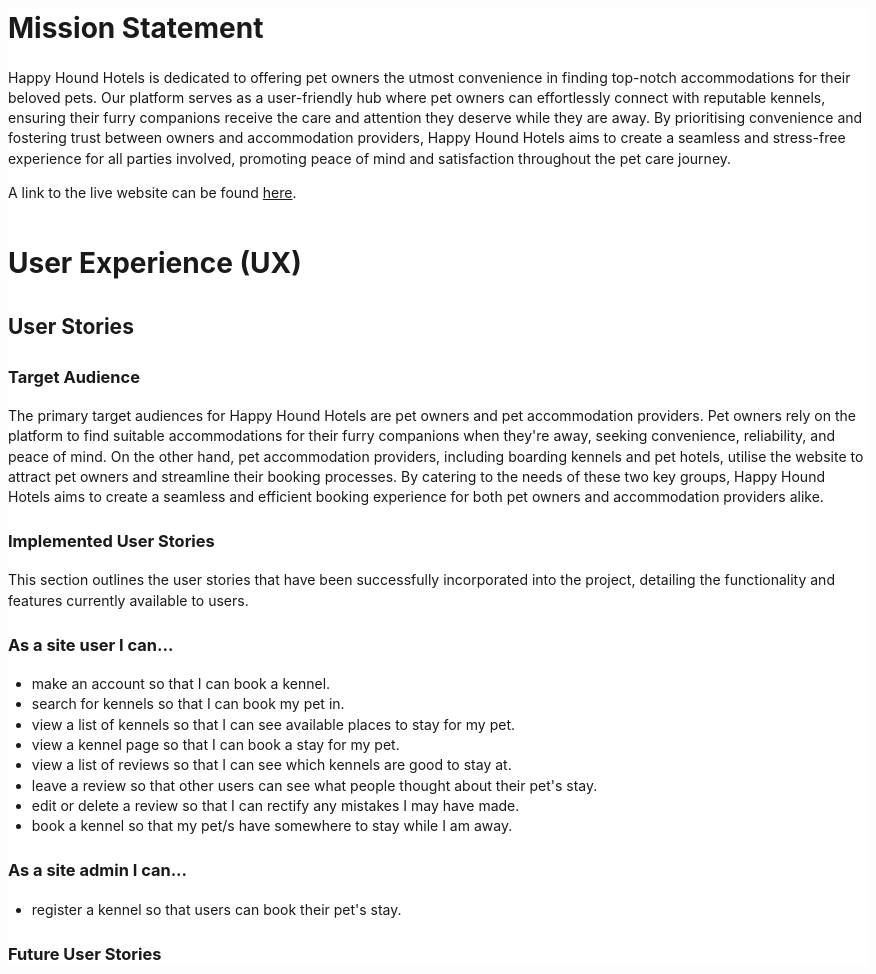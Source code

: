 
# Mission Statement

Happy Hound Hotels is dedicated to offering pet owners the utmost convenience in finding top-notch accommodations for their beloved pets. Our platform serves as a user-friendly hub where pet owners can effortlessly connect with reputable kennels, ensuring their furry companions receive the care and attention they deserve while they are away. By prioritising convenience and fostering trust between owners and accommodation providers, Happy Hound Hotels aims to create a seamless and stress-free experience for all parties involved, promoting peace of mind and satisfaction throughout the pet care journey.

A link to the live website can be found [here](https://happy-hound-hotels-738781c0298e.herokuapp.com/).


# User Experience (UX)

## User Stories

### Target Audience

The primary target audiences for Happy Hound Hotels are pet owners and pet accommodation providers. Pet owners rely on the platform to find suitable accommodations for their furry companions when they're away, seeking convenience, reliability, and peace of mind. On the other hand, pet accommodation providers, including boarding kennels and pet hotels, utilise the website to attract pet owners and streamline their booking processes. By catering to the needs of these two key groups, Happy Hound Hotels aims to create a seamless and efficient booking experience for both pet owners and accommodation providers alike.

### Implemented User Stories

This section outlines the user stories that have been successfully incorporated into the project, detailing the functionality and features currently available to users.

### As a site user I can...

- make an account so that I can book a kennel.
- search for kennels so that I can book my pet in.
- view a list of kennels so that I can see available places to stay for my pet.
- view a kennel page so that I can book a stay for my pet.
- view a list of reviews so that I can see which kennels are good to stay at.
- leave a review so that other users can see what people thought about their pet's stay.
- edit or delete a review so that I can rectify any mistakes I may have made.
- book a kennel so that my pet/s have somewhere to stay while I am away.

### As a site admin I can...

- register a kennel so that users can book their pet's stay.

### Future User Stories
